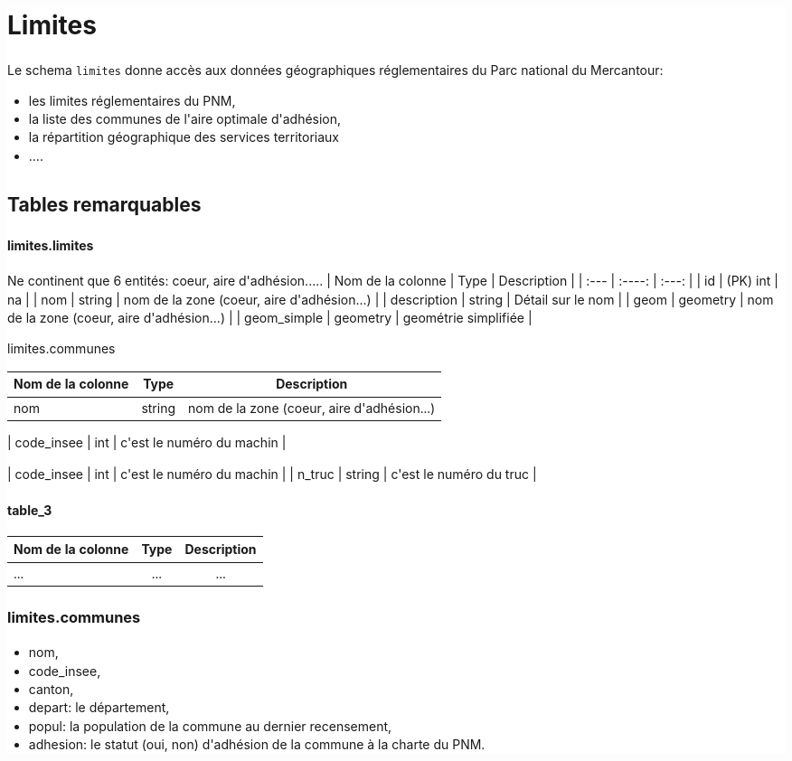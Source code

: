 # Limites

Le schema `limites` donne accès aux données géographiques réglementaires du Parc national du Mercantour:
 - les limites réglementaires du PNM,
 - la liste des communes de l'aire optimale d'adhésion, 
 - la répartition géographique des services territoriaux
 - ....

## Tables remarquables


#### limites.limites
Ne continent que 6 entités: coeur, aire d'adhésion.....
| Nom de la colonne      | Type | Description     |
| :---        |    :----:   |          :---: |
| id      | (PK) int       |   na |
| nom   | string        | nom de la zone (coeur, aire d'adhésion...)     |
| description   | string        | Détail sur le nom     |
| geom   | geometry        | nom de la zone (coeur, aire d'adhésion...)     |
| geom_simple   | geometry        | geométrie simplifiée     |



limites.communes

| Nom de la colonne      | Type | Description     |
| :---        |    :----:   |          :---: |
| nom   | string        | nom de la zone (coeur, aire d'adhésion...)     |

| code_insee      | int       | c'est le numéro du machin   |

| code_insee      | int       | c'est le numéro du machin   |
| n_truc   | string        | c'est le numéro du truc      |

#### table_3
| Nom de la colonne      | Type | Description     |
| :---        |    :----:   |          :---: |
|...      |...       |...   |

### limites.communes

- nom,
- code_insee,
- canton,
- depart: le département,
- popul: la population de la commune au dernier recensement,
- adhesion: le statut (oui, non) d'adhésion de la commune à la charte du PNM.
